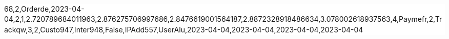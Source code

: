 68,2,Orderde,2023-04-04,2,1,2.720789684011963,2.876275706997686,2.8476619001564187,2.8872328918486634,3.078002618937563,4,Paymefr,2,Trackqw,3,2,Custo947,Inter948,False,IPAdd557,UserAlu,2023-04-04,2023-04-04,2023-04-04,2023-04-04